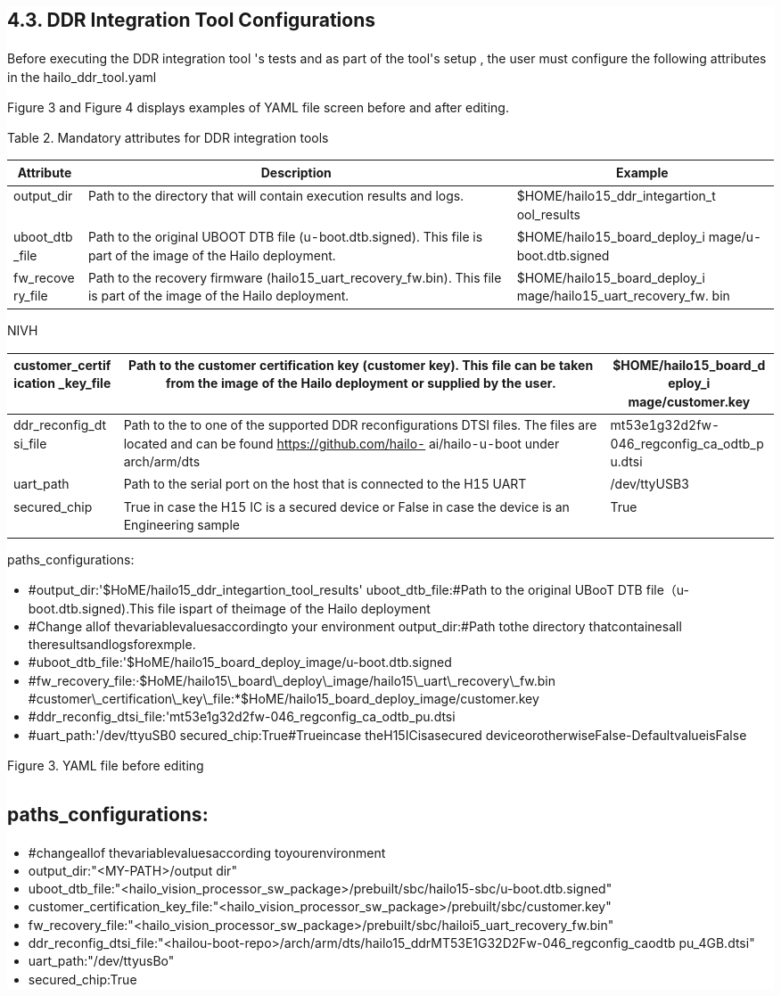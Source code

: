 ## 4.3. DDR Integration Tool Configurations

Before executing the DDR integration tool 's tests and as part of the tool's setup , the user must configure the following attributes in the hailo\_ddr\_tool.yaml

Figure 3 and Figure 4 displays examples of YAML file screen before and after editing.

Table 2. Mandatory attributes for DDR integration tools

| Attribute        | Description                                                                                                           | Example                                                         |
|------------------|-----------------------------------------------------------------------------------------------------------------------|-----------------------------------------------------------------|
| output_dir       | Path to the directory that will contain execution results and logs.                                                   | $HOME/hailo15_ddr_integartion_t ool_results                     |
| uboot_dtb_file   | Path to the original UBOOT DTB file (u-boot.dtb.signed). This file is part of the image of the Hailo deployment.      | $HOME/hailo15_board_deploy_i mage/u-boot.dtb.signed             |
| fw_recovery_file | Path to the recovery firmware (hailo15_uart_recovery_fw.bin). This file is part of the image of the Hailo deployment. | $HOME/hailo15_board_deploy_i mage/hailo15_uart_recovery_fw. bin |



NIVH

| customer_certification _key_file   | Path to the customer certification key (customer key). This file can be taken from the image of the Hailo deployment or supplied by the user.                            | $HOME/hailo15_board_deploy_i mage/customer.key   |
|------------------------------------|--------------------------------------------------------------------------------------------------------------------------------------------------------------------------|--------------------------------------------------|
| ddr_reconfig_dtsi_file             | Path to the to one of the supported DDR reconfigurations DTSI files. The files are located and can be found https://github.com/hailo- ai/hailo-u-boot under arch/arm/dts | mt53e1g32d2fw- 046_regconfig_ca_odtb_pu.dtsi     |
| uart_path                          | Path to the serial port on the host that is connected to the H15 UART                                                                                                    | /dev/ttyUSB3                                     |
| secured_chip                       | True in case the H15 IC is a secured device or False in case the device is an Engineering sample                                                                         | True                                             |

paths\_configurations:

- #output\_dir:'$HoME/hailo15\_ddr\_integartion\_tool\_results' uboot\_dtb\_file:#Path to the original UBooT DTB file（u-boot.dtb.signed).This file ispart of theimage of the Hailo deployment
- #Change allof thevariablevaluesaccordingto your environment output\_dir:#Path tothe directory thatcontainesall theresultsandlogsforexmple.
- #uboot\_dtb\_file:'$HoME/hailo15\_board\_deploy\_image/u-boot.dtb.signed
- #fw\_recovery\_file:·$HoME/hailo15\_board\_deploy\_image/hailo15\_uart\_recovery\_fw.bin #customer\_certification\_key\_file:*$HoME/hailo15\_board\_deploy\_image/customer.key
- #ddr\_reconfig\_dtsi\_file:'mt53e1g32d2fw-046\_regconfig\_ca\_odtb\_pu.dtsi
- #uart\_path:'/dev/ttyuSB0 secured\_chip:True#Trueincase theH15ICisasecured deviceorotherwiseFalse-DefaultvalueisFalse

Figure 3. YAML file before editing

## paths\_configurations:

- #changeallof thevariablevaluesaccording toyourenvironment
- output\_dir:"&lt;MY-PATH&gt;/output dir"
- uboot\_dtb\_file:"&lt;hailo\_vision\_processor\_sw\_package&gt;/prebuilt/sbc/hailo15-sbc/u-boot.dtb.signed"
- customer\_certification\_key\_file:"&lt;hailo\_vision\_processor\_sw\_package&gt;/prebuilt/sbc/customer.key"
- fw\_recovery\_file:"&lt;hailo\_vision\_processor\_sw\_package&gt;/prebuilt/sbc/hailoi5\_uart\_recovery\_fw.bin"
- ddr\_reconfig\_dtsi\_file:"&lt;hailou-boot-repo&gt;/arch/arm/dts/hailo15\_ddrMT53E1G32D2Fw-046\_regconfig\_caodtb pu\_4GB.dtsi"
- uart\_path:"/dev/ttyusBo"
- secured\_chip:True
